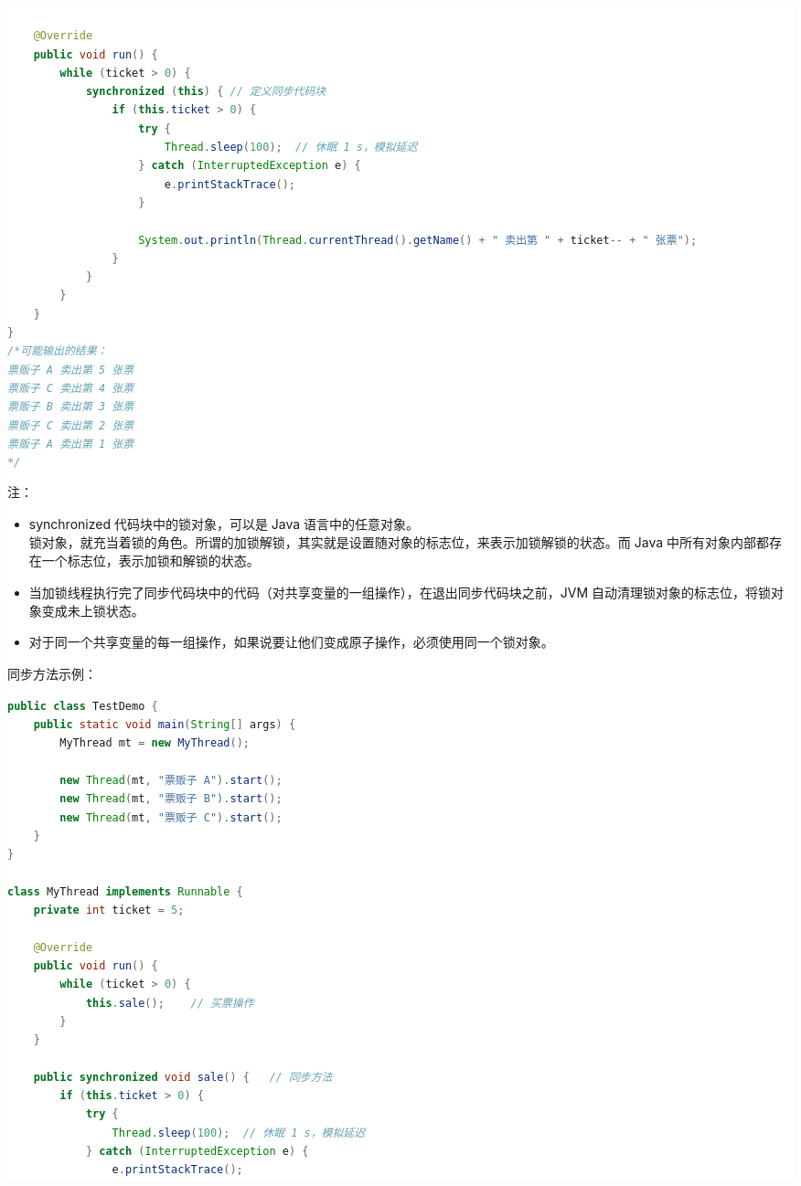 ```java

    @Override
    public void run() {
        while (ticket > 0) {
            synchronized (this) { // 定义同步代码块
                if (this.ticket > 0) {
                    try {
                        Thread.sleep(100);  // 休眠 1 s，模拟延迟
                    } catch (InterruptedException e) {
                        e.printStackTrace();
                    }

                    System.out.println(Thread.currentThread().getName() + " 卖出第 " + ticket-- + " 张票");
                }
            }
        }
    }
}
/*可能输出的结果：
票贩子 A 卖出第 5 张票
票贩子 C 卖出第 4 张票
票贩子 B 卖出第 3 张票
票贩子 C 卖出第 2 张票
票贩子 A 卖出第 1 张票
*/
```

注：
- synchronized 代码块中的锁对象，可以是 Java 语言中的任意对象。  
  锁对象，就充当着锁的角色。所谓的加锁解锁，其实就是设置随对象的标志位，来表示加锁解锁的状态。而 Java 中所有对象内部都存在一个标志位，表示加锁和解锁的状态。  

- 当加锁线程执行完了同步代码块中的代码（对共享变量的一组操作），在退出同步代码块之前，JVM 自动清理锁对象的标志位，将锁对象变成未上锁状态。

- 对于同一个共享变量的每一组操作，如果说要让他们变成原子操作，必须使用同一个锁对象。



同步方法示例：
```java
public class TestDemo {
    public static void main(String[] args) {
        MyThread mt = new MyThread();

        new Thread(mt, "票贩子 A").start();
        new Thread(mt, "票贩子 B").start();
        new Thread(mt, "票贩子 C").start();
    }
}

class MyThread implements Runnable {
    private int ticket = 5;

    @Override
    public void run() {
        while (ticket > 0) {
            this.sale();    // 买票操作
        }
    }

    public synchronized void sale() {   // 同步方法
        if (this.ticket > 0) {
            try {
                Thread.sleep(100);  // 休眠 1 s，模拟延迟
            } catch (InterruptedException e) {
                e.printStackTrace();
```